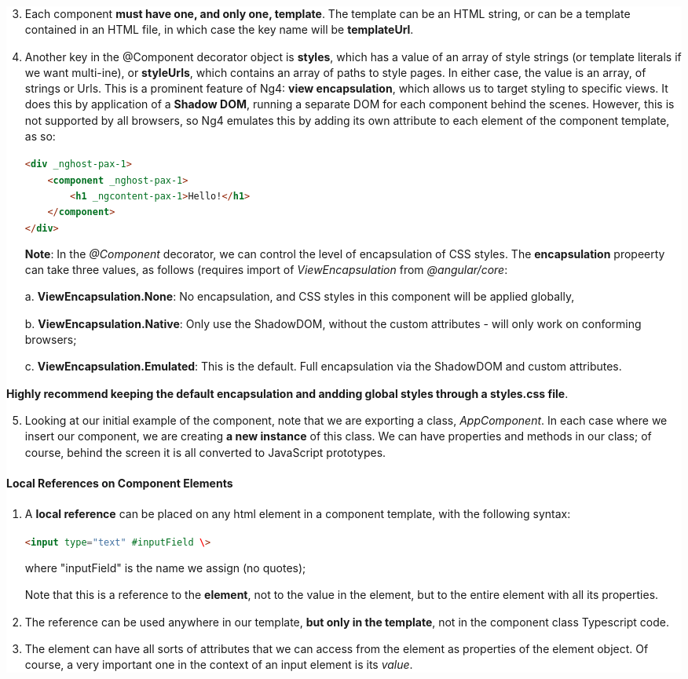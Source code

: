 3.  Each component **must have one, and only one, template**. The template can be an HTML string, or can be a template contained in an HTML file, in which case the key name will be **templateUrl**.

4. Another key in the @Component decorator object is **styles**, which has a value of an array of style strings (or template literals if we want multi-ine), or **styleUrls**, which contains an array of paths to style pages. In either case, the value is an array, of strings or Urls. This is a prominent feature of Ng4: **view encapsulation**, which allows us to target styling to specific views. It does this by application of a **Shadow DOM**, running a separate DOM for each component behind the scenes. However, this is not supported by all browsers, so Ng4 emulates this by adding its own attribute to each element of the component template, as so:
    ```html
    <div _nghost-pax-1>
        <component _nghost-pax-1>
            <h1 _ngcontent-pax-1>Hello!</h1>
        </component>
    </div>
    ```
    **Note**: In the *@Component* decorator, we can control the level of encapsulation of CSS styles. The **encapsulation** propeerty can take three values, as follows (requires import of *ViewEncapsulation* from *@angular/core*:
    
    a. **ViewEncapsulation.None**: No encapsulation, and CSS styles in this component will be applied globally,
    
    b. **ViewEncapsulation.Native**: Only use the ShadowDOM, without the custom attributes - will only work on conforming browsers;
    
    c. **ViewEncapsulation.Emulated**: This is the default. Full encapsulation via the ShadowDOM and custom attributes.
    
**Highly recommend keeping the default encapsulation and andding global styles through a styles.css file**.
    
5.  Looking at our initial example of the component, note that we are exporting a class, *AppComponent*. In each case where we insert our component, we are creating **a new instance** of this class. We can have properties and methods in our class; of course, behind the screen it is all converted to JavaScript prototypes.

#### Local References on Component Elements
1. A **local reference** can be placed on any html element in a component template, with the following syntax:
    ```html
    <input type="text" #inputField \>
    ```
    where "inputField" is the name we assign (no quotes);
    
    Note that this is a reference to the **element**, not to the value in the element, but to the entire element with all its properties.
    
2. The reference can be used anywhere in our template, **but only in the template**, not in the component class Typescript code.

3. The element can have all sorts of attributes that we can access from the element as properties of the element object.  Of course, a very important one in the context of an input element is its *value*.
